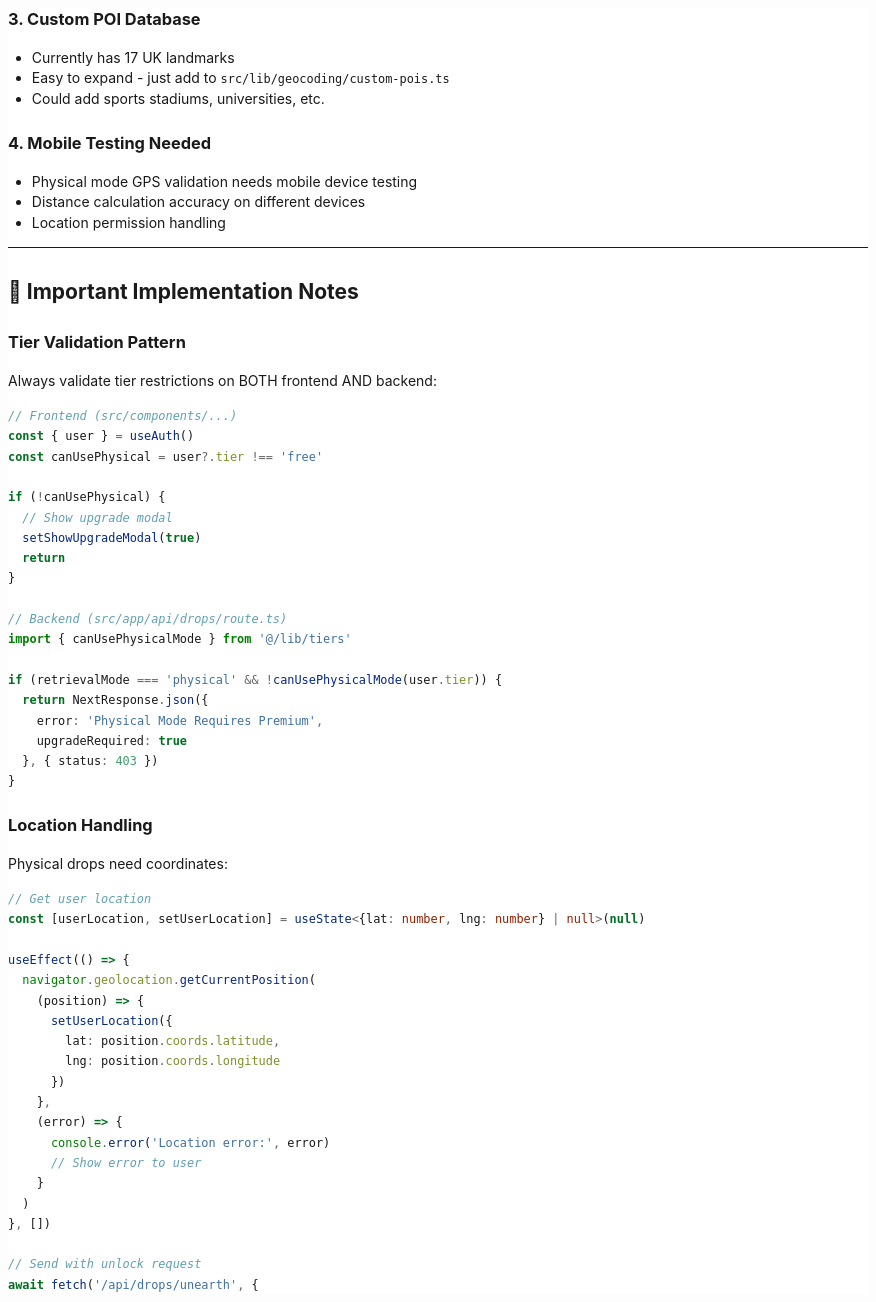 ### 3. **Custom POI Database**
- Currently has 17 UK landmarks
- Easy to expand - just add to `src/lib/geocoding/custom-pois.ts`
- Could add sports stadiums, universities, etc.

### 4. **Mobile Testing Needed**
- Physical mode GPS validation needs mobile device testing
- Distance calculation accuracy on different devices
- Location permission handling

---

## 📝 Important Implementation Notes

### **Tier Validation Pattern**
Always validate tier restrictions on BOTH frontend AND backend:

```typescript
// Frontend (src/components/...)
const { user } = useAuth()
const canUsePhysical = user?.tier !== 'free'

if (!canUsePhysical) {
  // Show upgrade modal
  setShowUpgradeModal(true)
  return
}

// Backend (src/app/api/drops/route.ts)
import { canUsePhysicalMode } from '@/lib/tiers'

if (retrievalMode === 'physical' && !canUsePhysicalMode(user.tier)) {
  return NextResponse.json({
    error: 'Physical Mode Requires Premium',
    upgradeRequired: true
  }, { status: 403 })
}
```

### **Location Handling**
Physical drops need coordinates:

```typescript
// Get user location
const [userLocation, setUserLocation] = useState<{lat: number, lng: number} | null>(null)

useEffect(() => {
  navigator.geolocation.getCurrentPosition(
    (position) => {
      setUserLocation({
        lat: position.coords.latitude,
        lng: position.coords.longitude
      })
    },
    (error) => {
      console.error('Location error:', error)
      // Show error to user
    }
  )
}, [])

// Send with unlock request
await fetch('/api/drops/unearth', {
```